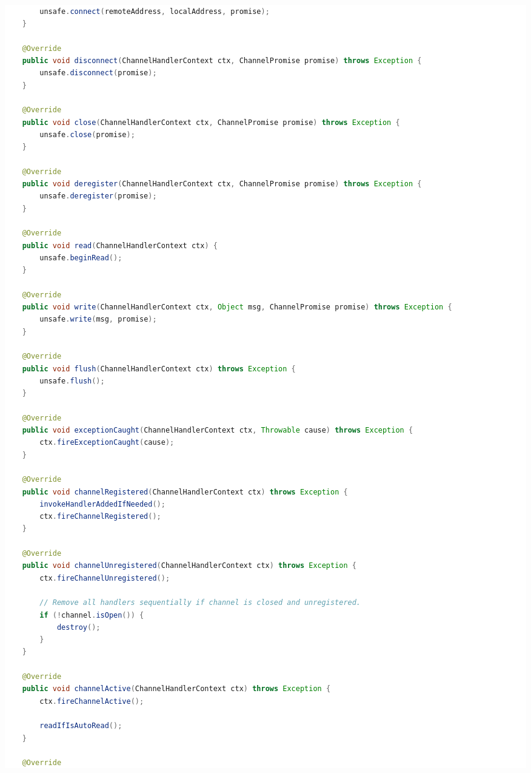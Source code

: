 ```java
        unsafe.connect(remoteAddress, localAddress, promise);
    }

    @Override
    public void disconnect(ChannelHandlerContext ctx, ChannelPromise promise) throws Exception {
        unsafe.disconnect(promise);
    }

    @Override
    public void close(ChannelHandlerContext ctx, ChannelPromise promise) throws Exception {
        unsafe.close(promise);
    }

    @Override
    public void deregister(ChannelHandlerContext ctx, ChannelPromise promise) throws Exception {
        unsafe.deregister(promise);
    }

    @Override
    public void read(ChannelHandlerContext ctx) {
        unsafe.beginRead();
    }

    @Override
    public void write(ChannelHandlerContext ctx, Object msg, ChannelPromise promise) throws Exception {
        unsafe.write(msg, promise);
    }

    @Override
    public void flush(ChannelHandlerContext ctx) throws Exception {
        unsafe.flush();
    }

    @Override
    public void exceptionCaught(ChannelHandlerContext ctx, Throwable cause) throws Exception {
        ctx.fireExceptionCaught(cause);
    }

    @Override
    public void channelRegistered(ChannelHandlerContext ctx) throws Exception {
        invokeHandlerAddedIfNeeded();
        ctx.fireChannelRegistered();
    }

    @Override
    public void channelUnregistered(ChannelHandlerContext ctx) throws Exception {
        ctx.fireChannelUnregistered();

        // Remove all handlers sequentially if channel is closed and unregistered.
        if (!channel.isOpen()) {
            destroy();
        }
    }

    @Override
    public void channelActive(ChannelHandlerContext ctx) throws Exception {
        ctx.fireChannelActive();

        readIfIsAutoRead();
    }

    @Override
```